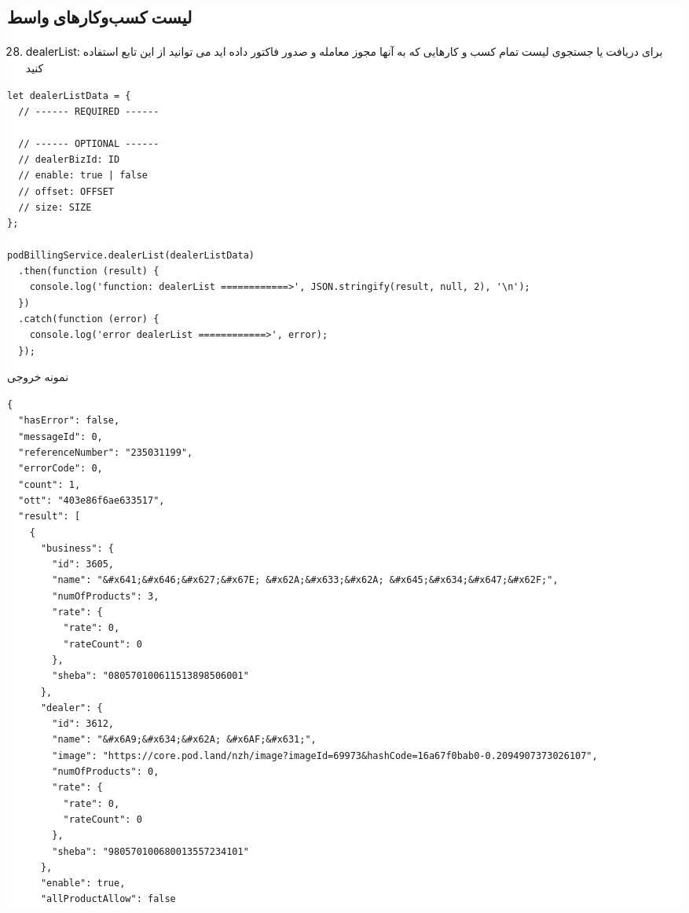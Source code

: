 <div class="box-end">
</div>

## لیست کسب‌وکارهای واسط
28. dealerList: برای دریافت یا جستجوی لیست تمام کسب و کارهایی که به آنها مجوز معامله و صدور فاکتور داده اید  می توانید از این تابع استفاده کنید

```
let dealerListData = {
  // ------ REQUIRED ------

  // ------ OPTIONAL ------
  // dealerBizId: ID
  // enable: true | false
  // offset: OFFSET
  // size: SIZE
};

podBillingService.dealerList(dealerListData)
  .then(function (result) {
    console.log('function: dealerList ============>', JSON.stringify(result, null, 2), '\n');
  })
  .catch(function (error) {
    console.log('error dealerList ============>', error);
  });
```


نمونه خروجی
<br>

```
{
  "hasError": false,
  "messageId": 0,
  "referenceNumber": "235031199",
  "errorCode": 0,
  "count": 1,
  "ott": "403e86f6ae633517",
  "result": [
    {
      "business": {
        "id": 3605,
        "name": "&#x641;&#x646;&#x627;&#x67E; &#x62A;&#x633;&#x62A; &#x645;&#x634;&#x647;&#x62F;",
        "numOfProducts": 3,
        "rate": {
          "rate": 0,
          "rateCount": 0
        },
        "sheba": "080570100611513898506001"
      },
      "dealer": {
        "id": 3612,
        "name": "&#x6A9;&#x634;&#x62A; &#x6AF;&#x631;",
        "image": "https://core.pod.land/nzh/image?imageId=69973&hashCode=16a67f0bab0-0.2094907373026107",
        "numOfProducts": 0,
        "rate": {
          "rate": 0,
          "rateCount": 0
        },
        "sheba": "980570100680013557234101"
      },
      "enable": true,
      "allProductAllow": false
```